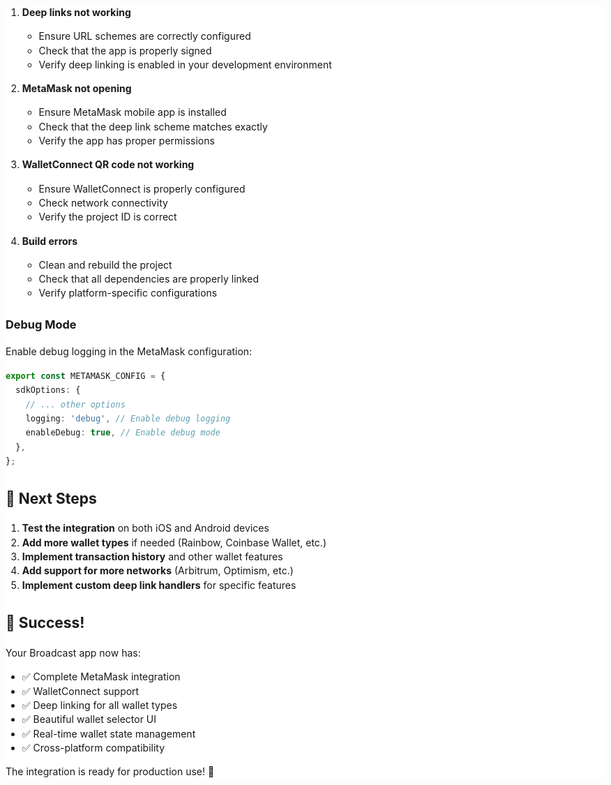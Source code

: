 1. **Deep links not working**
   - Ensure URL schemes are correctly configured
   - Check that the app is properly signed
   - Verify deep linking is enabled in your development environment

2. **MetaMask not opening**
   - Ensure MetaMask mobile app is installed
   - Check that the deep link scheme matches exactly
   - Verify the app has proper permissions

3. **WalletConnect QR code not working**
   - Ensure WalletConnect is properly configured
   - Check network connectivity
   - Verify the project ID is correct

4. **Build errors**
   - Clean and rebuild the project
   - Check that all dependencies are properly linked
   - Verify platform-specific configurations

### Debug Mode

Enable debug logging in the MetaMask configuration:

```typescript
export const METAMASK_CONFIG = {
  sdkOptions: {
    // ... other options
    logging: 'debug', // Enable debug logging
    enableDebug: true, // Enable debug mode
  },
};
```

## 📱 Next Steps

1. **Test the integration** on both iOS and Android devices
2. **Add more wallet types** if needed (Rainbow, Coinbase Wallet, etc.)
3. **Implement transaction history** and other wallet features
4. **Add support for more networks** (Arbitrum, Optimism, etc.)
5. **Implement custom deep link handlers** for specific features

## 🎉 Success!

Your Broadcast app now has:
- ✅ Complete MetaMask integration
- ✅ WalletConnect support
- ✅ Deep linking for all wallet types
- ✅ Beautiful wallet selector UI
- ✅ Real-time wallet state management
- ✅ Cross-platform compatibility

The integration is ready for production use! 🚀 